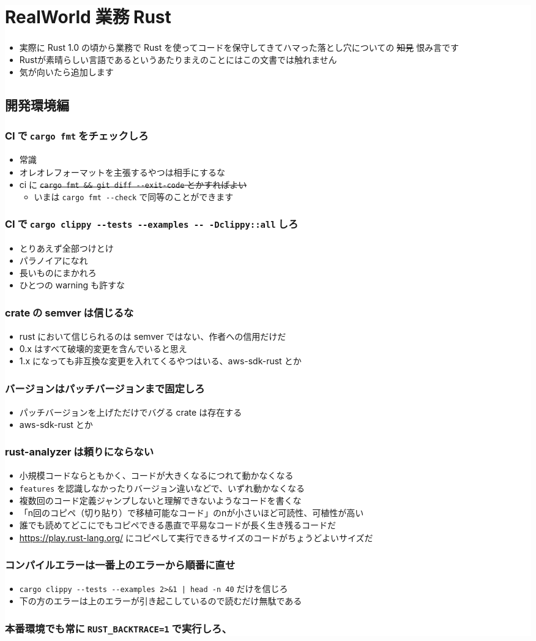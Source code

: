 

# RealWorld 業務 Rust

- 実際に Rust 1.0 の頃から業務で Rust を使ってコードを保守してきてハマった落とし穴についての ~~知見~~ 恨み言です
- Rustが素晴らしい言語であるというあたりまえのことにはこの文書では触れません
- 気が向いたら追加します

## 開発環境編

### CI で `cargo fmt` をチェックしろ

- 常識
- オレオレフォーマットを主張するやつは相手にするな
- ci に ~~`cargo fmt && git diff --exit-code` とかすればよい~~
  - いまは `cargo fmt --check` で同等のことができます

### CI で `cargo clippy --tests --examples -- -Dclippy::all` しろ

- とりあえず全部つけとけ
- パラノイアになれ
- 長いものにまかれろ
- ひとつの warning も許すな

### crate の semver は信じるな

- rust において信じられるのは semver ではない、作者への信用だけだ
- 0.x はすべて破壊的変更を含んでいると思え
- 1.x になっても非互換な変更を入れてくるやつはいる、aws-sdk-rust とか

### バージョンはパッチバージョンまで固定しろ

- パッチバージョンを上げただけでバグる crate は存在する
- aws-sdk-rust とか

### rust-analyzer は頼りにならない

- 小規模コードならともかく、コードが大きくなるにつれて動かなくなる
- `features` を認識しなかったりバージョン違いなどで、いずれ動かなくなる
- 複数回のコード定義ジャンプしないと理解できないようなコードを書くな
- 「n回のコピペ（切り貼り）で移植可能なコード」のnが小さいほど可読性、可植性が高い
- 誰でも読めてどこにでもコピペできる愚直で平易なコードが長く生き残るコードだ
- https://play.rust-lang.org/ にコピペして実行できるサイズのコードがちょうどよいサイズだ

### コンパイルエラーは一番上のエラーから順番に直せ

- `cargo clippy --tests --examples 2>&1 | head -n 40` だけを信じろ
- 下の方のエラーは上のエラーが引き起こしているので読むだけ無駄である

### 本番環境でも常に `RUST_BACKTRACE=1` で実行しろ、

